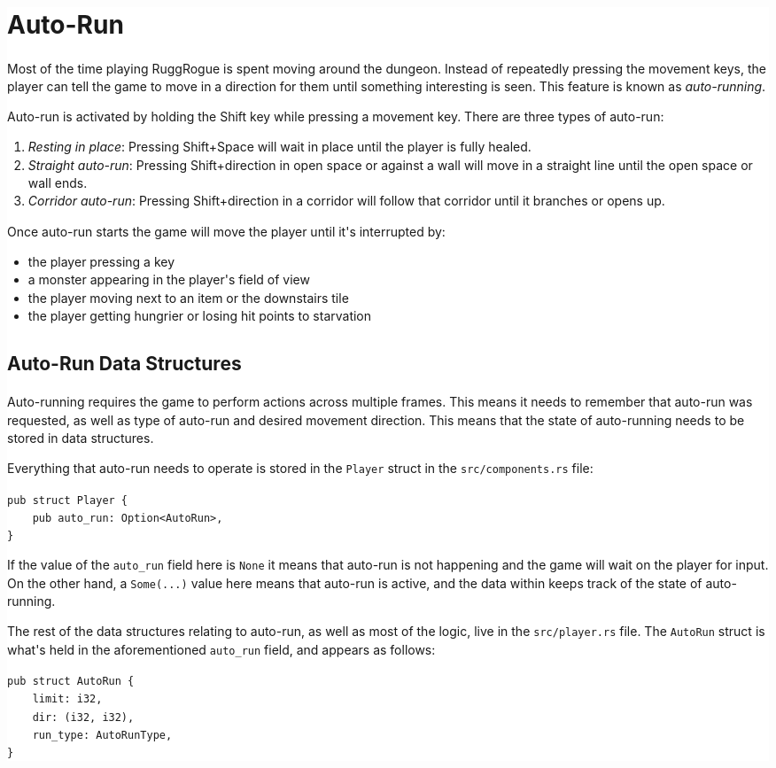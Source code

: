 # Auto-Run

Most of the time playing RuggRogue is spent moving around the dungeon.
Instead of repeatedly pressing the movement keys, the player can tell the game to move in a direction for them until something interesting is seen.
This feature is known as *auto-running*.

Auto-run is activated by holding the Shift key while pressing a movement key.
There are three types of auto-run:

1. *Resting in place*: Pressing Shift+Space will wait in place until the player is fully healed.
2. *Straight auto-run*: Pressing Shift+direction in open space or against a wall will move in a straight line until the open space or wall ends.
3. *Corridor auto-run*: Pressing Shift+direction in a corridor will follow that corridor until it branches or opens up.

Once auto-run starts the game will move the player until it's interrupted by:

- the player pressing a key
- a monster appearing in the player's field of view
- the player moving next to an item or the downstairs tile
- the player getting hungrier or losing hit points to starvation

## Auto-Run Data Structures

Auto-running requires the game to perform actions across multiple frames.
This means it needs to remember that auto-run was requested, as well as type of auto-run and desired movement direction.
This means that the state of auto-running needs to be stored in data structures.

Everything that auto-run needs to operate is stored in the `Player` struct in the `src/components.rs` file:

```rust,ignore
pub struct Player {
    pub auto_run: Option<AutoRun>,
}
```

If the value of the `auto_run` field here is `None` it means that auto-run is not happening and the game will wait on the player for input.
On the other hand, a `Some(...)` value here means that auto-run is active, and the data within keeps track of the state of auto-running.

The rest of the data structures relating to auto-run, as well as most of the logic, live in the `src/player.rs` file.
The `AutoRun` struct is what's held in the aforementioned `auto_run` field, and appears as follows:

```rust,ignore
pub struct AutoRun {
    limit: i32,
    dir: (i32, i32),
    run_type: AutoRunType,
}
```
